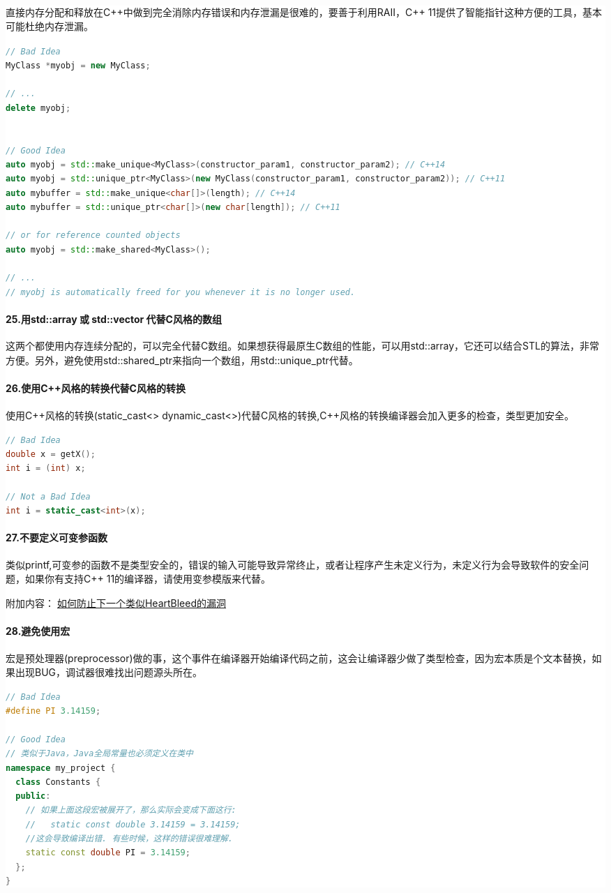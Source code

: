 直接内存分配和释放在C++中做到完全消除内存错误和内存泄漏是很难的，要善于利用RAII，C++ 11提供了智能指针这种方便的工具，基本可能杜绝内存泄漏。

``` cpp
// Bad Idea
MyClass *myobj = new MyClass;

// ...
delete myobj;


// Good Idea
auto myobj = std::make_unique<MyClass>(constructor_param1, constructor_param2); // C++14
auto myobj = std::unique_ptr<MyClass>(new MyClass(constructor_param1, constructor_param2)); // C++11
auto mybuffer = std::make_unique<char[]>(length); // C++14
auto mybuffer = std::unique_ptr<char[]>(new char[length]); // C++11

// or for reference counted objects
auto myobj = std::make_shared<MyClass>(); 

// ...
// myobj is automatically freed for you whenever it is no longer used.
```

#### 25.用std::array 或 std::vector 代替C风格的数组

这两个都使用内存连续分配的，可以完全代替C数组。如果想获得最原生C数组的性能，可以用std::array，它还可以结合STL的算法，非常方便。另外，避免使用std::shared_ptr来指向一个数组，用std::unique_ptr代替。

#### 26.使用C++风格的转换代替C风格的转换

使用C++风格的转换(static_cast<> dynamic_cast<>)代替C风格的转换,C++风格的转换编译器会加入更多的检查，类型更加安全。

``` cpp
// Bad Idea
double x = getX();
int i = (int) x;

// Not a Bad Idea
int i = static_cast<int>(x);
```

#### 27.不要定义可变参函数

类似printf,可变参的函数不是类型安全的，错误的输入可能导致异常终止，或者让程序产生未定义行为，未定义行为会导致软件的安全问题，如果你有支持C++ 11的编译器，请使用变参模版来代替。

附加内容： [如何防止下一个类似HeartBleed的漏洞](https://www.dwheeler.com/essays/heartbleed.html)

#### 28.避免使用宏

宏是预处理器(preprocessor)做的事，这个事件在编译器开始编译代码之前，这会让编译器少做了类型检查，因为宏本质是个文本替换，如果出现BUG，调试器很难找出问题源头所在。

``` cpp
// Bad Idea
#define PI 3.14159;

// Good Idea
// 类似于Java，Java全局常量也必须定义在类中
namespace my_project {
  class Constants {
  public:
    // 如果上面这段宏被展开了，那么实际会变成下面这行:
    //   static const double 3.14159 = 3.14159;
    //这会导致编译出错. 有些时候，这样的错误很难理解.
    static const double PI = 3.14159;
  };
}
```
